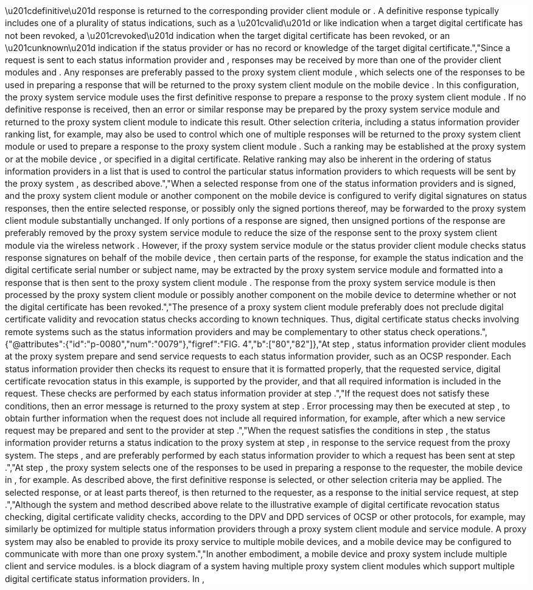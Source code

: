 \u201cdefinitive\u201d response is returned to the corresponding provider client module  or . A definitive response typically includes one of a plurality of status indications, such as a \u201cvalid\u201d or like indication when a target digital certificate has not been revoked, a \u201crevoked\u201d indication when the target digital certificate has been revoked, or an \u201cunknown\u201d indication if the status provider  or  has no record or knowledge of the target digital certificate.","Since a request is sent to each status information provider  and , responses may be received by more than one of the provider client modules  and . Any responses are preferably passed to the proxy system client module , which selects one of the responses to be used in preparing a response that will be returned to the proxy system client module  on the mobile device . In this configuration, the proxy system service module  uses the first definitive response to prepare a response to the proxy system client module . If no definitive response is received, then an error or similar response may be prepared by the proxy system service module  and returned to the proxy system client module  to indicate this result. Other selection criteria, including a status information provider ranking list, for example, may also be used to control which one of multiple responses will be returned to the proxy system client module  or used to prepare a response to the proxy system client module . Such a ranking may be established at the proxy system  or at the mobile device , or specified in a digital certificate. Relative ranking may also be inherent in the ordering of status information providers in a list that is used to control the particular status information providers to which requests will be sent by the proxy system , as described above.","When a selected response from one of the status information providers  and  is signed, and the proxy system client module  or another component on the mobile device  is configured to verify digital signatures on status responses, then the entire selected response, or possibly only the signed portions thereof, may be forwarded to the proxy system client module  substantially unchanged. If only portions of a response are signed, then unsigned portions of the response are preferably removed by the proxy system service module  to reduce the size of the response sent to the proxy system client module  via the wireless network . However, if the proxy system service module  or the status provider client module  checks status response signatures on behalf of the mobile device , then certain parts of the response, for example the status indication and the digital certificate serial number or subject name, may be extracted by the proxy system service module  and formatted into a response that is then sent to the proxy system client module . The response from the proxy system service module  is then processed by the proxy system client module  or possibly another component on the mobile device  to determine whether or not the digital certificate has been revoked.","The presence of a proxy system client module  preferably does not preclude digital certificate validity and revocation status checks according to known techniques. Thus, digital certificate status checks involving remote systems such as the status information providers  and  may be complementary to other status check operations.",{"@attributes":{"id":"p-0080","num":"0079"},"figref":"FIG. 4","b":["80","82"]},"At step , status information provider client modules at the proxy system prepare and send service requests to each status information provider, such as an OCSP responder. Each status information provider then checks its request to ensure that it is formatted properly, that the requested service, digital certificate revocation status in this example, is supported by the provider, and that all required information is included in the request. These checks are performed by each status information provider at step .","If the request does not satisfy these conditions, then an error message is returned to the proxy system at step . Error processing may then be executed at step , to obtain further information when the request does not include all required information, for example, after which a new service request may be prepared and sent to the provider at step .","When the request satisfies the conditions in step , the status information provider returns a status indication to the proxy system at step , in response to the service request from the proxy system. The steps ,  and  are preferably performed by each status information provider to which a request has been sent at step .","At step , the proxy system selects one of the responses to be used in preparing a response to the requester, the mobile device  in , for example. As described above, the first definitive response is selected, or other selection criteria may be applied. The selected response, or at least parts thereof, is then returned to the requester, as a response to the initial service request, at step .","Although the system and method described above relate to the illustrative example of digital certificate revocation status checking, digital certificate validity checks, according to the DPV and DPD services of OCSP or other protocols, for example, may similarly be optimized for multiple status information providers through a proxy system client module and service module. A proxy system may also be enabled to provide its proxy service to multiple mobile devices, and a mobile device may be configured to communicate with more than one proxy system.","In another embodiment, a mobile device  and proxy system  include multiple client and service modules.  is a block diagram of a system having multiple proxy system client modules which support multiple digital certificate status information providers. In ,